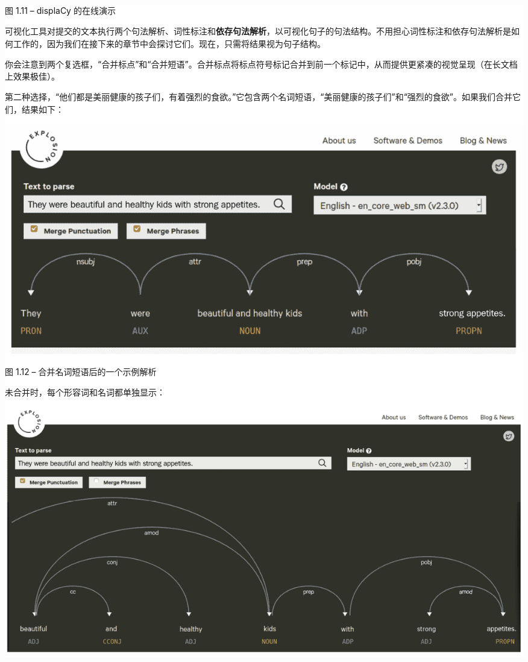 图 1.11 – displaCy 的在线演示

可视化工具对提交的文本执行两个句法解析、词性标注和**依存句法解析**，以可视化句子的句法结构。不用担心词性标注和依存句法解析是如何工作的，因为我们在接下来的章节中会探讨它们。现在，只需将结果视为句子结构。

你会注意到两个复选框，“合并标点”和“合并短语”。合并标点将标点符号标记合并到前一个标记中，从而提供更紧凑的视觉呈现（在长文档上效果极佳）。

第二种选择，“他们都是美丽健康的孩子们，有着强烈的食欲。”它包含两个名词短语，“美丽健康的孩子们”和“强烈的食欲”。如果我们合并它们，结果如下：

![图 1.12 – 合并名词短语后的一个示例解析](img/B16570_01_12.jpg)

图 1.12 – 合并名词短语后的一个示例解析

未合并时，每个形容词和名词都单独显示：

![图 1.13 – 同句子的一个未合并的解析](img/B16570_01_13.jpg)
